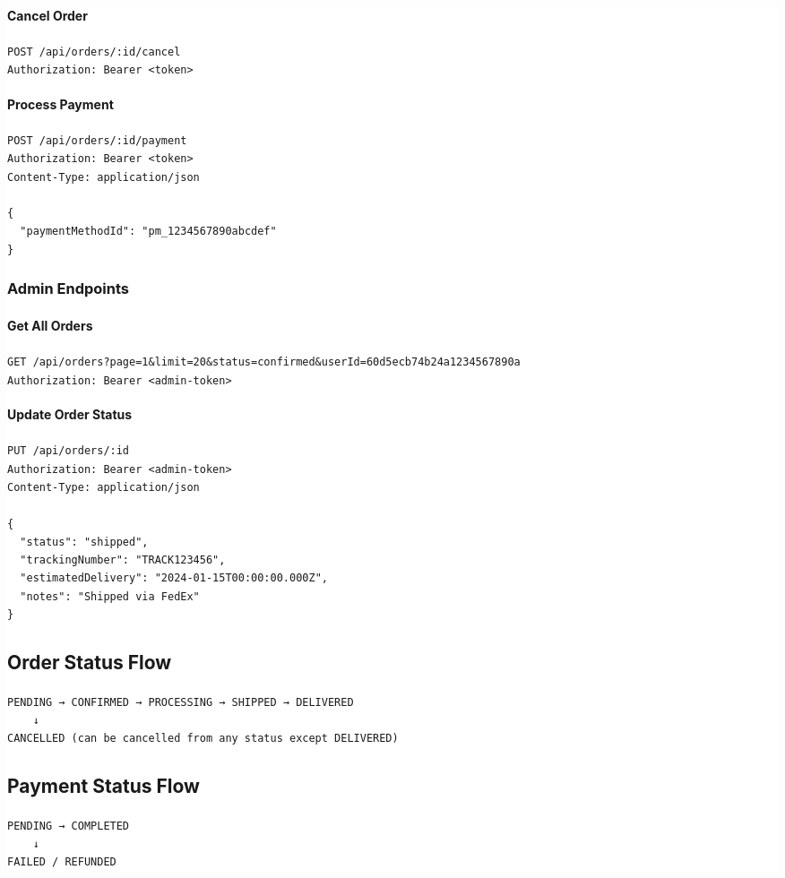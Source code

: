 #### Cancel Order
```http
POST /api/orders/:id/cancel
Authorization: Bearer <token>
```

#### Process Payment
```http
POST /api/orders/:id/payment
Authorization: Bearer <token>
Content-Type: application/json

{
  "paymentMethodId": "pm_1234567890abcdef"
}
```

### Admin Endpoints

#### Get All Orders
```http
GET /api/orders?page=1&limit=20&status=confirmed&userId=60d5ecb74b24a1234567890a
Authorization: Bearer <admin-token>
```

#### Update Order Status
```http
PUT /api/orders/:id
Authorization: Bearer <admin-token>
Content-Type: application/json

{
  "status": "shipped",
  "trackingNumber": "TRACK123456",
  "estimatedDelivery": "2024-01-15T00:00:00.000Z",
  "notes": "Shipped via FedEx"
}
```

## Order Status Flow

```
PENDING → CONFIRMED → PROCESSING → SHIPPED → DELIVERED
    ↓
CANCELLED (can be cancelled from any status except DELIVERED)
```

## Payment Status Flow

```
PENDING → COMPLETED
    ↓
FAILED / REFUNDED
```
